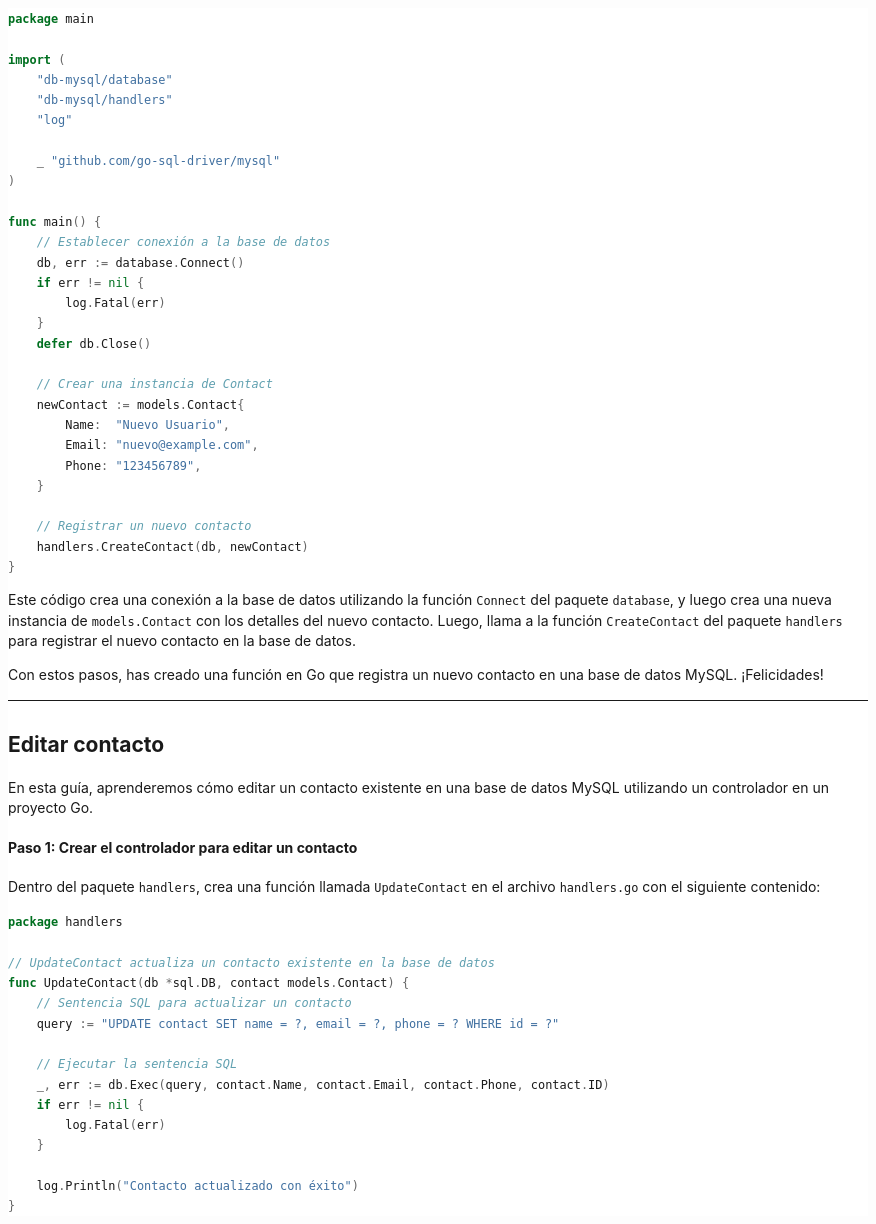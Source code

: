 ```go
package main

import (
	"db-mysql/database"
	"db-mysql/handlers"
	"log"

	_ "github.com/go-sql-driver/mysql"
)

func main() {
	// Establecer conexión a la base de datos
	db, err := database.Connect()
	if err != nil {
		log.Fatal(err)
	}
	defer db.Close()

	// Crear una instancia de Contact
	newContact := models.Contact{
		Name:  "Nuevo Usuario",
		Email: "nuevo@example.com",
		Phone: "123456789",
	}

	// Registrar un nuevo contacto
	handlers.CreateContact(db, newContact)
}
```

Este código crea una conexión a la base de datos utilizando la función `Connect` del paquete `database`, y luego crea una nueva instancia de `models.Contact` con los detalles del nuevo contacto. Luego, llama a la función `CreateContact` del paquete `handlers` para registrar el nuevo contacto en la base de datos.

Con estos pasos, has creado una función en Go que registra un nuevo contacto en una base de datos MySQL. ¡Felicidades!

---
## Editar contacto
En esta guía, aprenderemos cómo editar un contacto existente en una base de datos MySQL utilizando un controlador en un proyecto Go.

#### Paso 1: Crear el controlador para editar un contacto

Dentro del paquete `handlers`, crea una función llamada `UpdateContact` en el archivo `handlers.go` con el siguiente contenido:

```go
package handlers

// UpdateContact actualiza un contacto existente en la base de datos
func UpdateContact(db *sql.DB, contact models.Contact) {
	// Sentencia SQL para actualizar un contacto
	query := "UPDATE contact SET name = ?, email = ?, phone = ? WHERE id = ?"

	// Ejecutar la sentencia SQL
	_, err := db.Exec(query, contact.Name, contact.Email, contact.Phone, contact.ID)
	if err != nil {
		log.Fatal(err)
	}

	log.Println("Contacto actualizado con éxito")
}
```
